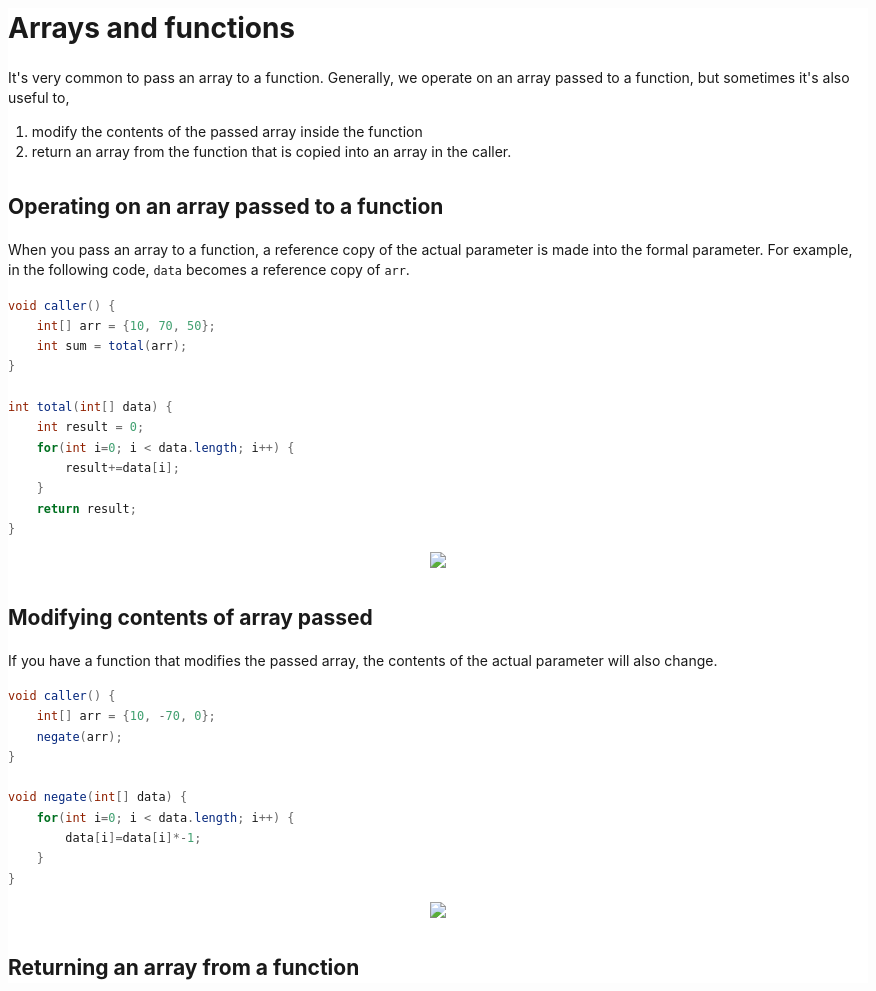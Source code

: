 # Arrays and functions

It's very common to pass an array to a function. Generally, we operate on an array passed to a function, but sometimes it's also useful to,

1. modify the contents of the passed array inside the function
2. return an array from the function that is copied into an array in the caller.

## Operating on an array passed to a function

When you pass an array to a function, a reference copy of the actual
parameter is made into the formal parameter. For example, in the
following code, `data` becomes a reference copy of `arr`.

```java
void caller() {
    int[] arr = {10, 70, 50};
    int sum = total(arr);
}

int total(int[] data) {
    int result = 0;
    for(int i=0; i < data.length; i++) {
        result+=data[i];
    }
    return result;
}
```

<center><img src=figs/arraysAndFunctionMemoryDiagrams-figure0.png width=500px></center>

## Modifying contents of array passed

If you have a function that modifies the passed array, the contents of
the actual parameter will also change.

```java
void caller() {
    int[] arr = {10, -70, 0};
    negate(arr);
}

void negate(int[] data) {
    for(int i=0; i < data.length; i++) {
        data[i]=data[i]*-1;
    }
}
```

<center><img src=figs/arraysAndFunctionMemoryDiagrams-figure1.png width=500px></center>

## Returning an array from a function
